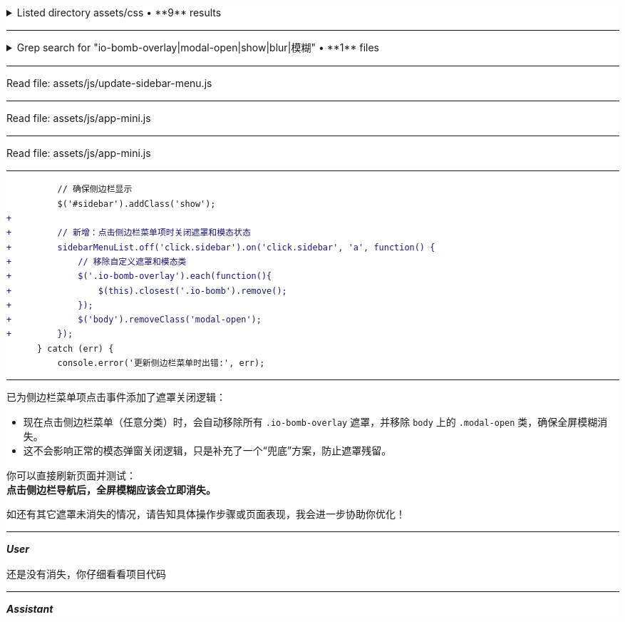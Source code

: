 <details><summary>Listed directory assets/css • **9** results</summary></details>

---

<details><summary>Grep search for "io-bomb-overlay|modal-open|show|blur|模糊" • **1** files</summary></details>

---

Read file: assets/js/update-sidebar-menu.js

---

Read file: assets/js/app-mini.js

---

Read file: assets/js/app-mini.js

---

```diff
          // 确保侧边栏显示
          $('#sidebar').addClass('show');
+ 
+         // 新增：点击侧边栏菜单项时关闭遮罩和模态状态
+         sidebarMenuList.off('click.sidebar').on('click.sidebar', 'a', function() {
+             // 移除自定义遮罩和模态类
+             $('.io-bomb-overlay').each(function(){
+                 $(this).closest('.io-bomb').remove();
+             });
+             $('body').removeClass('modal-open');
+         });
      } catch (err) {
          console.error('更新侧边栏菜单时出错:', err);
```

---

已为侧边栏菜单项点击事件添加了遮罩关闭逻辑：

- 现在点击侧边栏菜单（任意分类）时，会自动移除所有 `.io-bomb-overlay` 遮罩，并移除 `body` 上的 `.modal-open` 类，确保全屏模糊消失。
- 这不会影响正常的模态弹窗关闭逻辑，只是补充了一个“兜底”方案，防止遮罩残留。

你可以直接刷新页面并测试：  
**点击侧边栏导航后，全屏模糊应该会立即消失。**

如还有其它遮罩未消失的情况，请告知具体操作步骤或页面表现，我会进一步协助你优化！

---

_**User**_

还是没有消失，你仔细看看项目代码

---

_**Assistant**_
